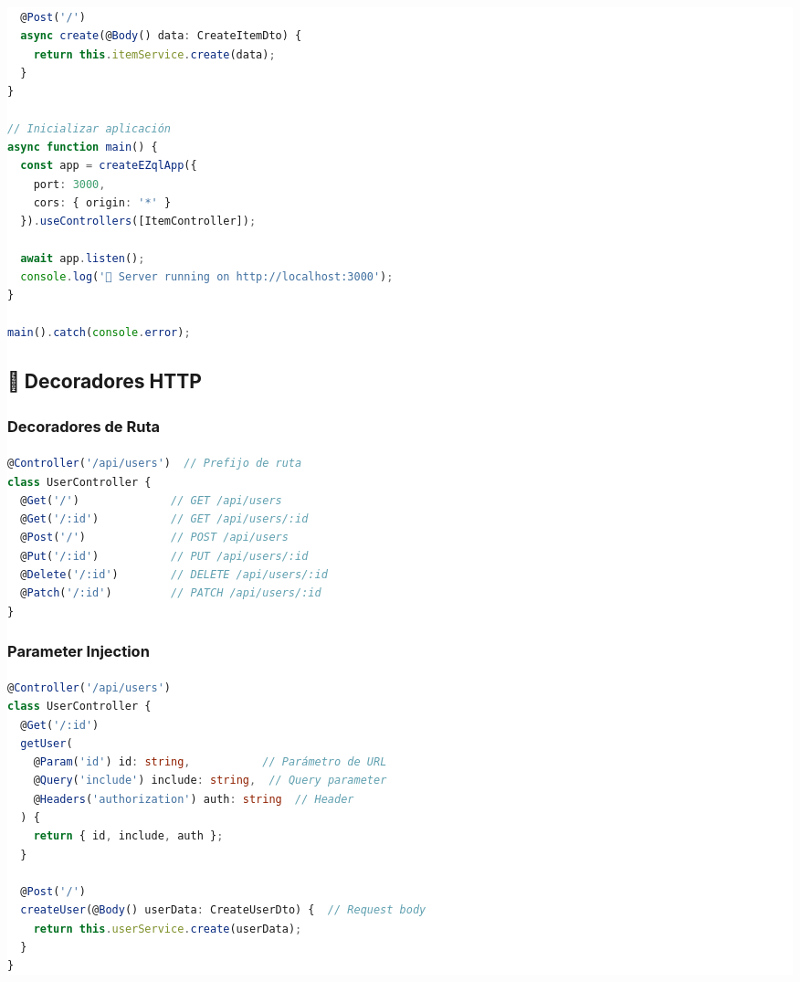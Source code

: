 ```typescript
  @Post('/')
  async create(@Body() data: CreateItemDto) {
    return this.itemService.create(data);
  }
}

// Inicializar aplicación
async function main() {
  const app = createEZqlApp({
    port: 3000,
    cors: { origin: '*' }
  }).useControllers([ItemController]);

  await app.listen();
  console.log('🚀 Server running on http://localhost:3000');
}

main().catch(console.error);
```

## 🎨 Decoradores HTTP

### Decoradores de Ruta

```typescript
@Controller('/api/users')  // Prefijo de ruta
class UserController {
  @Get('/')              // GET /api/users
  @Get('/:id')           // GET /api/users/:id
  @Post('/')             // POST /api/users
  @Put('/:id')           // PUT /api/users/:id
  @Delete('/:id')        // DELETE /api/users/:id
  @Patch('/:id')         // PATCH /api/users/:id
}
```

### Parameter Injection

```typescript
@Controller('/api/users')
class UserController {
  @Get('/:id')
  getUser(
    @Param('id') id: string,           // Parámetro de URL
    @Query('include') include: string,  // Query parameter
    @Headers('authorization') auth: string  // Header
  ) {
    return { id, include, auth };
  }

  @Post('/')
  createUser(@Body() userData: CreateUserDto) {  // Request body
    return this.userService.create(userData);
  }
}
```
